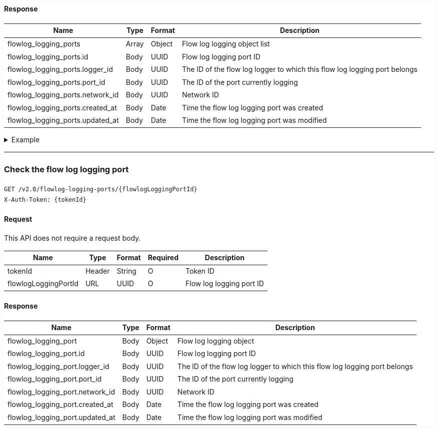 #### Response

| Name | Type | Format | Description |
| --- | --- | --- | --- |
| flowlog_logging_ports | Array | Object | Flow log logging object list |
| flowlog_logging_ports.id | Body | UUID | Flow log logging port ID |
| flowlog_logging_ports.logger_id | Body | UUID | The ID of the flow log logger to which this flow log logging port belongs |
| flowlog_logging_ports.port_id | Body | UUID | The ID of the port currently logging |
| flowlog_logging_ports.network_id | Body | UUID | Network ID |
| flowlog_logging_ports.created_at | Body | Date | Time the flow log logging port was created |
| flowlog_logging_ports.updated_at | Body | Date | Time the flow log logging port was modified |

<details><summary>Example</summary></details>

***

### Check the flow log logging port

```
GET /v2.0/flowlog-logging-ports/{flowlogLoggingPortId}
X-Auth-Token: {tokenId} 
```

#### Request

This API does not require a request body.

| Name | Type | Format | Required | Description |
| --- | --- | --- | --- | --- |
| tokenId | Header | String | O | Token ID |
| flowlogLoggingPortId | URL | UUID | O | Flow log logging port ID |

#### Response

| Name | Type | Format | Description |
| --- | --- | --- | --- |
| flowlog_logging_port | Body | Object | Flow log logging object |
| flowlog_logging_port.id | Body | UUID | Flow log logging port ID |
| flowlog_logging_port.logger_id | Body | UUID | The ID of the flow log logger to which this flow log logging port belongs |
| flowlog_logging_port.port_id | Body | UUID | The ID of the port currently logging |
| flowlog_logging_port.network_id | Body | UUID | Network ID |
| flowlog_logging_port.created_at | Body | Date | Time the flow log logging port was created |
| flowlog_logging_port.updated_at | Body | Date | Time the flow log logging port was modified |
